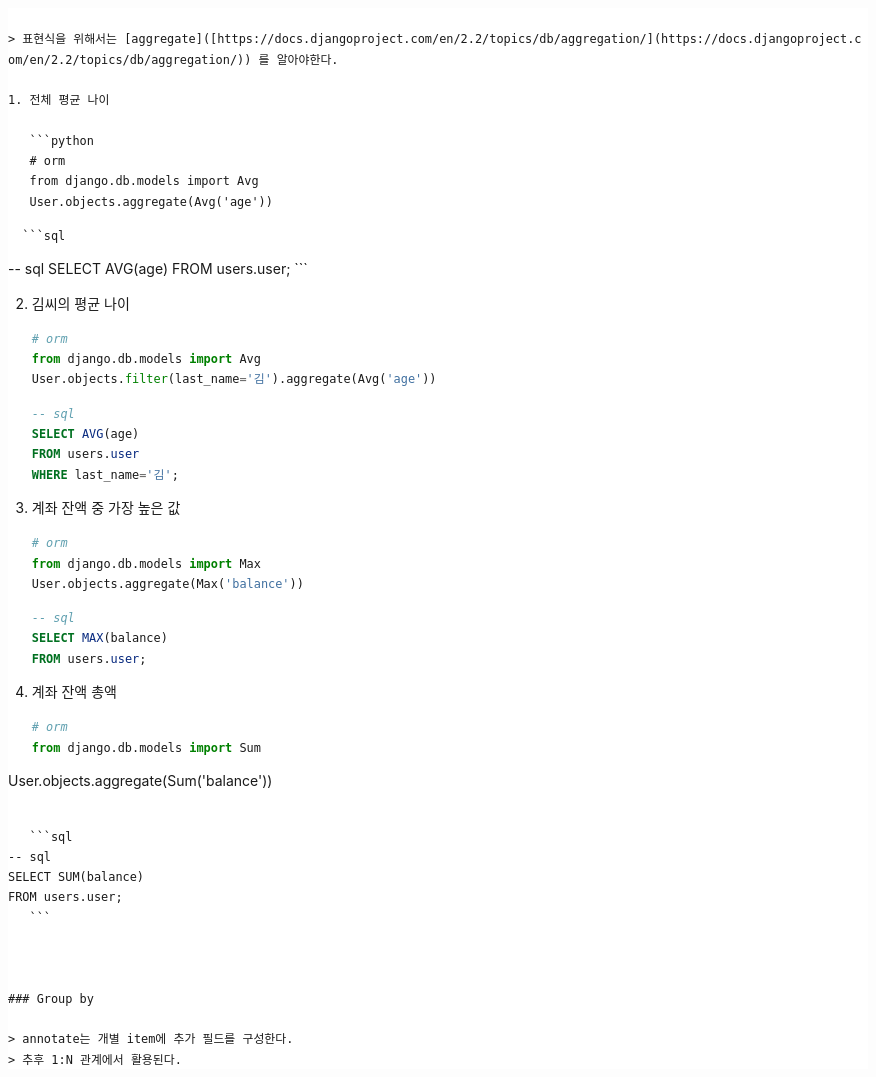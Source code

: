 ```

> 표현식을 위해서는 [aggregate]([https://docs.djangoproject.com/en/2.2/topics/db/aggregation/](https://docs.djangoproject.com/en/2.2/topics/db/aggregation/)) 를 알아야한다.

1. 전체 평균 나이

   ```python
   # orm
   from django.db.models import Avg
   User.objects.aggregate(Avg('age'))
   ```

      ```sql
   -- sql
   SELECT AVG(age)
   FROM users.user;
      ```

2. 김씨의 평균 나이

   ```python
   # orm
   from django.db.models import Avg
   User.objects.filter(last_name='김').aggregate(Avg('age'))
   ```

      ```sql
   -- sql
   SELECT AVG(age)
   FROM users.user
   WHERE last_name='김';
      ```

3. 계좌 잔액 중 가장 높은 값

   ```python
   # orm
   from django.db.models import Max
   User.objects.aggregate(Max('balance'))
   ```

      ```sql
   -- sql
   SELECT MAX(balance)
   FROM users.user;
      ```

4. 계좌 잔액 총액

      ```python
   # orm
   from django.db.models import Sum
User.objects.aggregate(Sum('balance'))
   ```
   
      ```sql
   -- sql
   SELECT SUM(balance)
   FROM users.user;
      ```



### Group by

> annotate는 개별 item에 추가 필드를 구성한다.
> 추후 1:N 관계에서 활용된다.
   ```